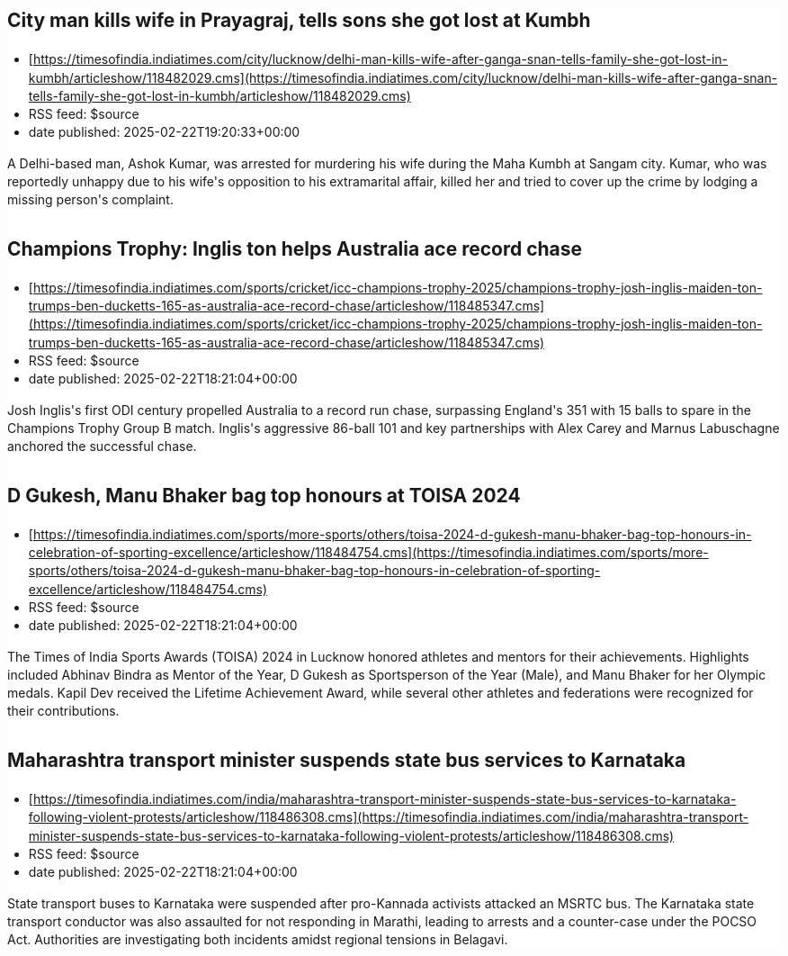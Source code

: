 ## City man kills wife in Prayagraj, tells sons she got lost at Kumbh
 - [https://timesofindia.indiatimes.com/city/lucknow/delhi-man-kills-wife-after-ganga-snan-tells-family-she-got-lost-in-kumbh/articleshow/118482029.cms](https://timesofindia.indiatimes.com/city/lucknow/delhi-man-kills-wife-after-ganga-snan-tells-family-she-got-lost-in-kumbh/articleshow/118482029.cms)
 - RSS feed: $source
 - date published: 2025-02-22T19:20:33+00:00

A Delhi-based man, Ashok Kumar, was arrested for murdering his wife during the Maha Kumbh at Sangam city. Kumar, who was reportedly unhappy due to his wife's opposition to his extramarital affair, killed her and tried to cover up the crime by lodging a missing person's complaint.

## Champions Trophy: Inglis ton helps Australia ace record chase
 - [https://timesofindia.indiatimes.com/sports/cricket/icc-champions-trophy-2025/champions-trophy-josh-inglis-maiden-ton-trumps-ben-ducketts-165-as-australia-ace-record-chase/articleshow/118485347.cms](https://timesofindia.indiatimes.com/sports/cricket/icc-champions-trophy-2025/champions-trophy-josh-inglis-maiden-ton-trumps-ben-ducketts-165-as-australia-ace-record-chase/articleshow/118485347.cms)
 - RSS feed: $source
 - date published: 2025-02-22T18:21:04+00:00

Josh Inglis's first ODI century propelled Australia to a record run chase, surpassing England's 351 with 15 balls to spare in the Champions Trophy Group B match. Inglis's aggressive 86-ball 101 and key partnerships with Alex Carey and Marnus Labuschagne anchored the successful chase.

## D Gukesh, Manu Bhaker bag top honours at TOISA 2024
 - [https://timesofindia.indiatimes.com/sports/more-sports/others/toisa-2024-d-gukesh-manu-bhaker-bag-top-honours-in-celebration-of-sporting-excellence/articleshow/118484754.cms](https://timesofindia.indiatimes.com/sports/more-sports/others/toisa-2024-d-gukesh-manu-bhaker-bag-top-honours-in-celebration-of-sporting-excellence/articleshow/118484754.cms)
 - RSS feed: $source
 - date published: 2025-02-22T18:21:04+00:00

The Times of India Sports Awards (TOISA) 2024 in Lucknow honored athletes and mentors for their achievements. Highlights included Abhinav Bindra as Mentor of the Year, D Gukesh as Sportsperson of the Year (Male), and Manu Bhaker for her Olympic medals. Kapil Dev received the Lifetime Achievement Award, while several other athletes and federations were recognized for their contributions.

## Maharashtra transport minister suspends state bus services to Karnataka
 - [https://timesofindia.indiatimes.com/india/maharashtra-transport-minister-suspends-state-bus-services-to-karnataka-following-violent-protests/articleshow/118486308.cms](https://timesofindia.indiatimes.com/india/maharashtra-transport-minister-suspends-state-bus-services-to-karnataka-following-violent-protests/articleshow/118486308.cms)
 - RSS feed: $source
 - date published: 2025-02-22T18:21:04+00:00

State transport buses to Karnataka were suspended after pro-Kannada activists attacked an MSRTC bus. The Karnataka state transport conductor was also assaulted for not responding in Marathi, leading to arrests and a counter-case under the POCSO Act. Authorities are investigating both incidents amidst regional tensions in Belagavi.
